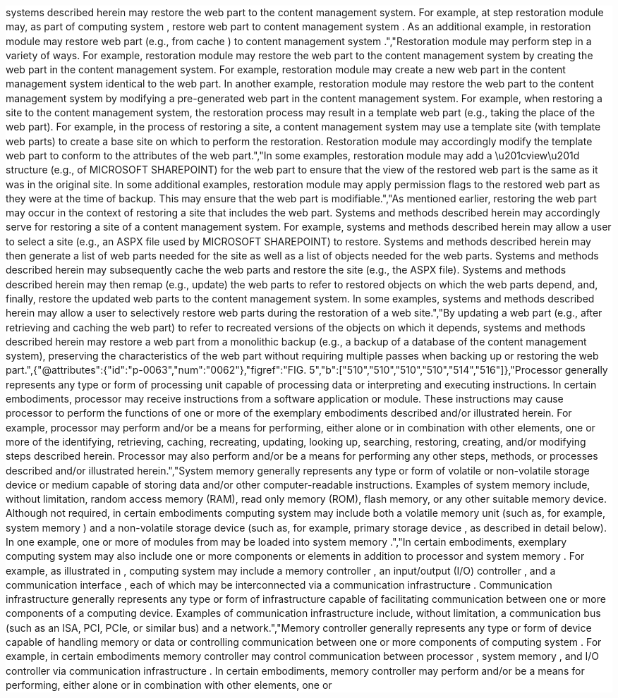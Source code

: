 systems described herein may restore the web part to the content management system. For example, at step  restoration module  may, as part of computing system , restore web part  to content management system . As an additional example, in  restoration module  may restore web part  (e.g., from cache ) to content management system .","Restoration module  may perform step  in a variety of ways. For example, restoration module  may restore the web part to the content management system by creating the web part in the content management system. For example, restoration module  may create a new web part in the content management system identical to the web part. In another example, restoration module  may restore the web part to the content management system by modifying a pre-generated web part in the content management system. For example, when restoring a site to the content management system, the restoration process may result in a template web part (e.g., taking the place of the web part). For example, in the process of restoring a site, a content management system may use a template site (with template web parts) to create a base site on which to perform the restoration. Restoration module  may accordingly modify the template web part to conform to the attributes of the web part.","In some examples, restoration module  may add a \u201cview\u201d structure (e.g., of MICROSOFT SHAREPOINT) for the web part to ensure that the view of the restored web part is the same as it was in the original site. In some additional examples, restoration module  may apply permission flags to the restored web part as they were at the time of backup. This may ensure that the web part is modifiable.","As mentioned earlier, restoring the web part may occur in the context of restoring a site that includes the web part. Systems and methods described herein may accordingly serve for restoring a site of a content management system. For example, systems and methods described herein may allow a user to select a site (e.g., an ASPX file used by MICROSOFT SHAREPOINT) to restore. Systems and methods described herein may then generate a list of web parts needed for the site as well as a list of objects needed for the web parts. Systems and methods described herein may subsequently cache the web parts and restore the site (e.g., the ASPX file). Systems and methods described herein may then remap (e.g., update) the web parts to refer to restored objects on which the web parts depend, and, finally, restore the updated web parts to the content management system. In some examples, systems and methods described herein may allow a user to selectively restore web parts during the restoration of a web site.","By updating a web part (e.g., after retrieving and caching the web part) to refer to recreated versions of the objects on which it depends, systems and methods described herein may restore a web part from a monolithic backup (e.g., a backup of a database of the content management system), preserving the characteristics of the web part without requiring multiple passes when backing up or restoring the web part.",{"@attributes":{"id":"p-0063","num":"0062"},"figref":"FIG. 5","b":["510","510","510","510","514","516"]},"Processor  generally represents any type or form of processing unit capable of processing data or interpreting and executing instructions. In certain embodiments, processor  may receive instructions from a software application or module. These instructions may cause processor  to perform the functions of one or more of the exemplary embodiments described and\/or illustrated herein. For example, processor  may perform and\/or be a means for performing, either alone or in combination with other elements, one or more of the identifying, retrieving, caching, recreating, updating, looking up, searching, restoring, creating, and\/or modifying steps described herein. Processor  may also perform and\/or be a means for performing any other steps, methods, or processes described and\/or illustrated herein.","System memory  generally represents any type or form of volatile or non-volatile storage device or medium capable of storing data and\/or other computer-readable instructions. Examples of system memory  include, without limitation, random access memory (RAM), read only memory (ROM), flash memory, or any other suitable memory device. Although not required, in certain embodiments computing system  may include both a volatile memory unit (such as, for example, system memory ) and a non-volatile storage device (such as, for example, primary storage device , as described in detail below). In one example, one or more of modules  from  may be loaded into system memory .","In certain embodiments, exemplary computing system  may also include one or more components or elements in addition to processor  and system memory . For example, as illustrated in , computing system  may include a memory controller , an input\/output (I\/O) controller , and a communication interface , each of which may be interconnected via a communication infrastructure . Communication infrastructure  generally represents any type or form of infrastructure capable of facilitating communication between one or more components of a computing device. Examples of communication infrastructure  include, without limitation, a communication bus (such as an ISA, PCI, PCIe, or similar bus) and a network.","Memory controller  generally represents any type or form of device capable of handling memory or data or controlling communication between one or more components of computing system . For example, in certain embodiments memory controller  may control communication between processor , system memory , and I\/O controller  via communication infrastructure . In certain embodiments, memory controller  may perform and\/or be a means for performing, either alone or in combination with other elements, one or